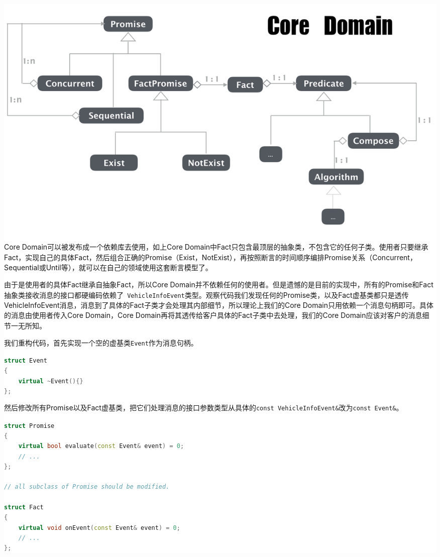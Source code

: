 ![](pics/core-domain.png)

Core Domain可以被发布成一个依赖库去使用，如上Core Domain中Fact只包含最顶层的抽象类，不包含它的任何子类。使用者只要继承Fact，实现自己的具体Fact，然后组合正确的Promise（Exist，NotExist），再按照断言的时间顺序编排Promise关系（Concurrent，Sequential或Until等），就可以在自己的领域使用这套断言模型了。

由于是使用者的具体Fact继承自抽象Fact，所以Core Domain并不依赖任何的使用者。但是遗憾的是目前的实现中，所有的Promise和Fact抽象类接收消息的接口都硬编码依赖了` VehicleInfoEvent`类型。观察代码我们发现任何的Promise类，以及Fact虚基类都只是透传VehicleInfoEvent消息，消息到了具体的Fact子类才会处理其内部细节，所以理论上我们的Core Domain只用依赖一个消息句柄即可。具体的消息由使用者传入Core Domain，Core Domain再将其透传给客户具体的Fact子类中去处理，我们的Core Domain应该对客户的消息细节一无所知。

我们重构代码，首先实现一个空的虚基类`Event`作为消息句柄。

~~~cpp
struct Event
{
    virtual ~Event(){}
};
~~~

然后修改所有Promise以及Fact虚基类，把它们处理消息的接口参数类型从具体的`const VehicleInfoEvent&`改为`const Event&`。

~~~cpp
struct Promise
{
    virtual bool evaluate(const Event& event) = 0;
    // ...
};

// all subclass of Promise should be modified.

struct Fact
{
    virtual void onEvent(const Event& event) = 0;
    // ...
};
~~~
